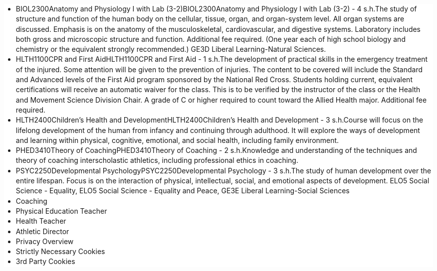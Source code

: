 - BIOL2300Anatomy and Physiology I with Lab (3-2)BIOL2300Anatomy and Physiology I with Lab (3-2)  - 4 s.h.The study of structure and function of the human body on the cellular, tissue, organ, and organ-system level. All organ systems are discussed. Emphasis is on the anatomy of the musculoskeletal, cardiovascular, and digestive systems. Laboratory includes both gross and microscopic structure and function. Additional fee required. (One year each of high school biology and chemistry or the equivalent strongly recommended.) GE3D Liberal Learning-Natural Sciences.
- HLTH1100CPR and First AidHLTH1100CPR and First Aid  - 1 s.h.The development of practical skills in the emergency treatment of the injured. Some attention will be given to the prevention of injuries. The content to be covered will include the Standard and Advanced levels of the First Aid program sponsored by the National Red Cross. Students holding current, equivalent certifications will receive an automatic waiver for the class. This is to be verified by the instructor of the class or the Health and Movement Science Division Chair. A grade of C or higher required to count toward the Allied Health major. Additional fee required.
- HLTH2400Children’s Health and DevelopmentHLTH2400Children’s Health and Development  - 3 s.h.Course will focus on the lifelong development of the human from infancy and continuing through adulthood. It will explore the ways of development and learning within physical, cognitive, emotional, and social health, including family environment.
- PHED3410Theory of CoachingPHED3410Theory of Coaching  - 2 s.h.Knowledge and understanding of the techniques and theory of coaching interscholastic athletics, including professional ethics in coaching.
- PSYC2250Developmental PsychologyPSYC2250Developmental Psychology  - 3 s.h.The study of human development over the entire lifespan. Focus is on the interaction of physical, intellectual, social, and emotional aspects of development. ELO5 Social Science - Equality, ELO5 Social Science - Equality and Peace, GE3E Liberal Learning-Social Sciences
- Coaching
- Physical Education Teacher
- Health Teacher
- Athletic Director
- Privacy Overview
- Strictly Necessary Cookies
- 3rd Party Cookies
